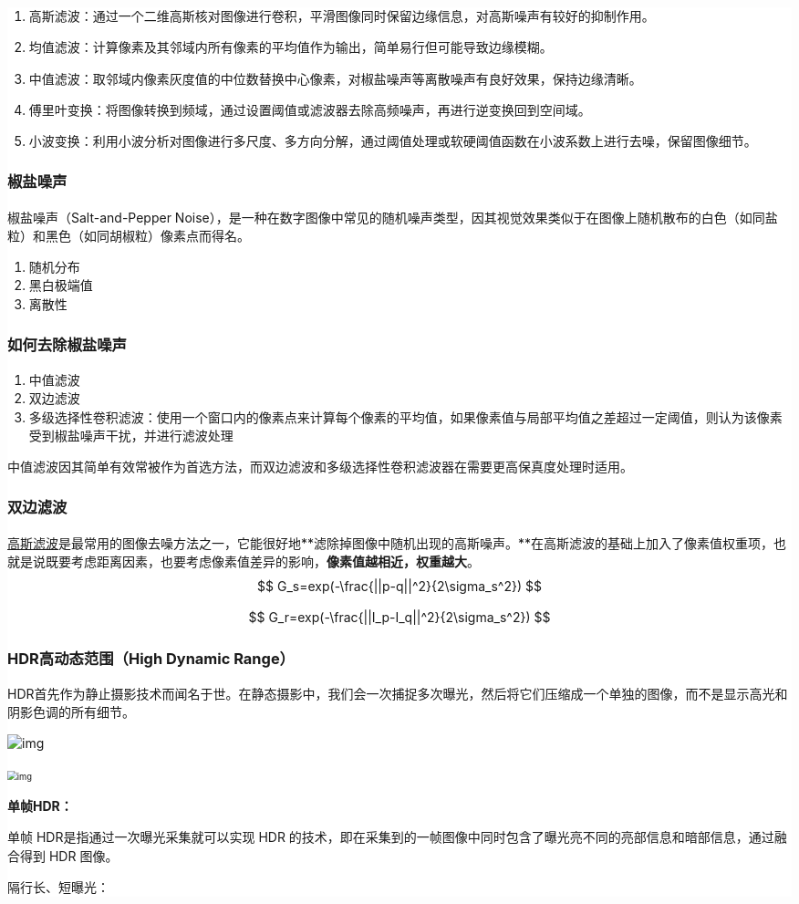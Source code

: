1. 高斯滤波：通过一个二维高斯核对图像进行卷积，平滑图像同时保留边缘信息，对高斯噪声有较好的抑制作用。

2. 均值滤波：计算像素及其邻域内所有像素的平均值作为输出，简单易行但可能导致边缘模糊。

3. 中值滤波：取邻域内像素灰度值的中位数替换中心像素，对椒盐噪声等离散噪声有良好效果，保持边缘清晰。

4. 傅里叶变换：将图像转换到频域，通过设置阈值或滤波器去除高频噪声，再进行逆变换回到空间域。

5. 小波变换：利用小波分析对图像进行多尺度、多方向分解，通过阈值处理或软硬阈值函数在小波系数上进行去噪，保留图像细节。




### 椒盐噪声

椒盐噪声（Salt-and-Pepper Noise），是一种在数字图像中常见的随机噪声类型，因其视觉效果类似于在图像上随机散布的白色（如同盐粒）和黑色（如同胡椒粒）像素点而得名。

1. 随机分布
2. 黑白极端值
3. 离散性



### 如何去除椒盐噪声

1. 中值滤波
2. 双边滤波
3. 多级选择性卷积滤波：使用一个窗口内的像素点来计算每个像素的平均值，如果像素值与局部平均值之差超过一定阈值，则认为该像素受到椒盐噪声干扰，并进行滤波处理

中值滤波因其简单有效常被作为首选方法，而双边滤波和多级选择性卷积滤波器在需要更高保真度处理时适用。



### 双边滤波

[高斯滤波](https://so.csdn.net/so/search?q=高斯滤波&spm=1001.2101.3001.7020)是最常用的图像去噪方法之一，它能很好地**滤除掉图像中随机出现的高斯噪声。**在高斯滤波的基础上加入了像素值权重项，也就是说既要考虑距离因素，也要考虑像素值差异的影响，**像素值越相近，权重越大**。
$$
G_s=exp(-\frac{||p-q||^2}{2\sigma_s^2})
$$

$$
G_r=exp(-\frac{||I_p-I_q||^2}{2\sigma_s^2})
$$



### HDR高动态范围（High Dynamic Range）

HDR首先作为静止摄影技术而闻名于世。在静态摄影中，我们会一次捕捉多次曝光，然后将它们压缩成一个单独的图像，而不是显示高光和阴影色调的所有细节。

![img](https://pic1.zhimg.com/v2-b104d1bc7f6b229a2d9cbd36024fb8d4_b.webp?consumer=ZHI_MENG)

<img src="https://pic1.zhimg.com/v2-c3a7ae496fea05be8d35efeace5ca6c0_b.webp?consumer=ZHI_MENG" alt="img" style="zoom:67%;" />

**单帧HDR：**

单帧 HDR是指通过一次曝光采集就可以实现 HDR 的技术，即在采集到的一帧图像中同时包含了曝光亮不同的亮部信息和暗部信息，通过融合得到 HDR 图像。

隔行长、短曝光：
